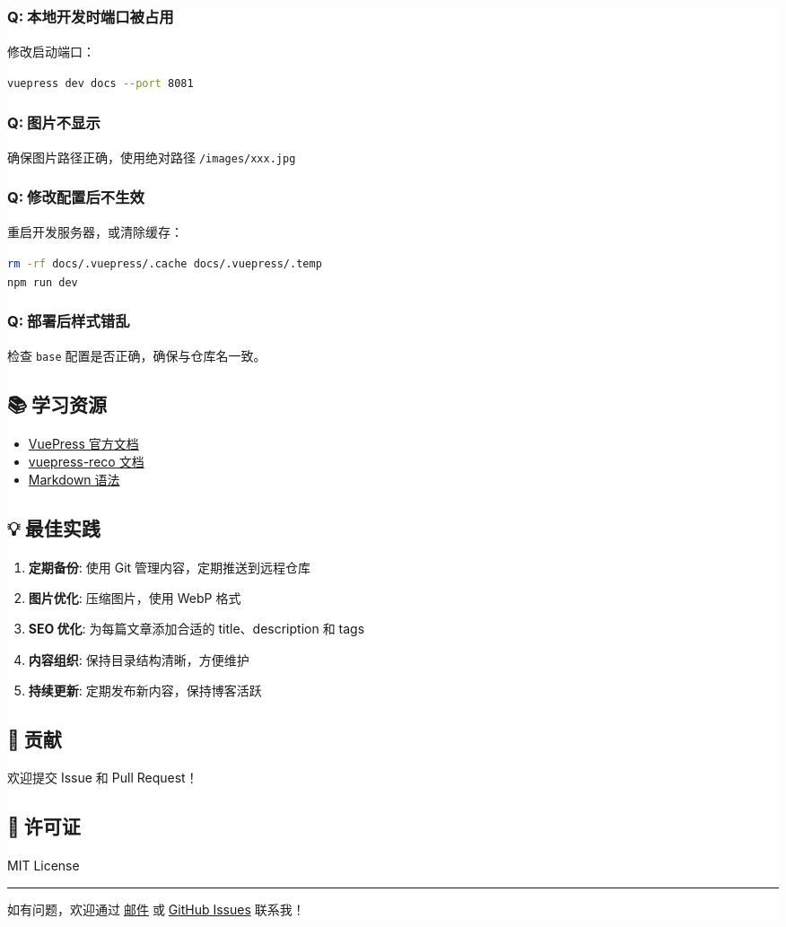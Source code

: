 ### Q: 本地开发时端口被占用

修改启动端口：

```bash
vuepress dev docs --port 8081
```

### Q: 图片不显示

确保图片路径正确，使用绝对路径 `/images/xxx.jpg`

### Q: 修改配置后不生效

重启开发服务器，或清除缓存：

```bash
rm -rf docs/.vuepress/.cache docs/.vuepress/.temp
npm run dev
```

### Q: 部署后样式错乱

检查 `base` 配置是否正确，确保与仓库名一致。

## 📚 学习资源

- [VuePress 官方文档](https://v2.vuepress.vuejs.org/zh/)
- [vuepress-reco 文档](https://theme-reco.vuejs.press/)
- [Markdown 语法](https://markdown.com.cn/)

## 💡 最佳实践

1. **定期备份**: 使用 Git 管理内容，定期推送到远程仓库

2. **图片优化**: 压缩图片，使用 WebP 格式

3. **SEO 优化**: 为每篇文章添加合适的 title、description 和 tags

4. **内容组织**: 保持目录结构清晰，方便维护

5. **持续更新**: 定期发布新内容，保持博客活跃

## 🤝 贡献

欢迎提交 Issue 和 Pull Request！

## 📄 许可证

MIT License

---

如有问题，欢迎通过 [邮件](mailto:byyi.xuan@outlook.com) 或 [GitHub Issues](https://github.com/YIXUAN-oss/YIXUAN-Blog/issues) 联系我！

